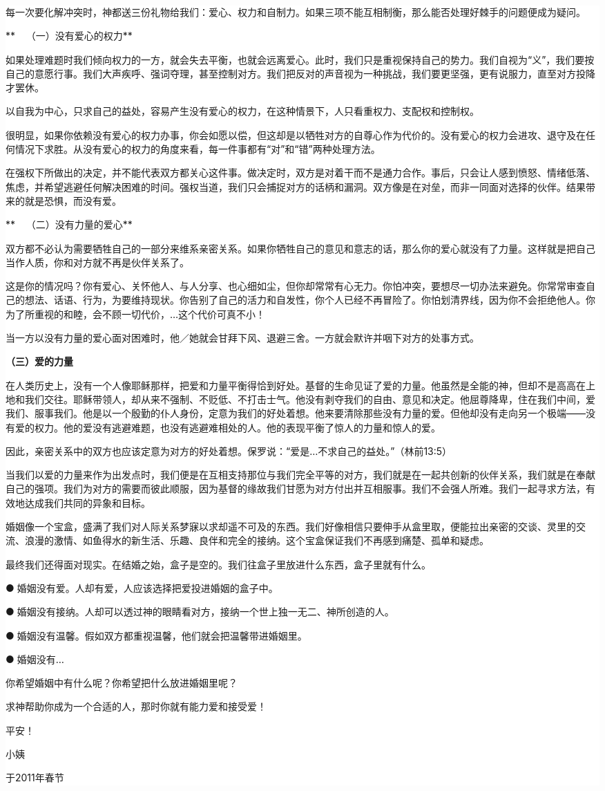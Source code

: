 每一次要化解冲突时，神都送三份礼物给我们：爱心、权力和自制力。如果三项不能互相制衡，那么能否处理好棘手的问题便成为疑问。

**    （一）没有爱心的权力**

如果处理难题时我们倾向权力的一方，就会失去平衡，也就会远离爱心。此时，我们只是重视保持自己的势力。我们自视为“义”，我们要按自己的意愿行事。我们大声疾呼、强词夺理，甚至控制对方。我们把反对的声音视为一种挑战，我们要更坚强，更有说服力，直至对方投降才罢休。

以自我为中心，只求自己的益处，容易产生没有爱心的权力，在这种情景下，人只看重权力、支配权和控制权。

很明显，如果你依赖没有爱心的权力办事，你会如愿以偿，但这却是以牺牲对方的自尊心作为代价的。没有爱心的权力会进攻、退守及在任何情况下求胜。从没有爱心的权力的角度来看，每一件事都有“对”和“错”两种处理方法。

在强权下所做出的决定，并不能代表双方都关心这件事。做决定时，双方是对着干而不是通力合作。事后，只会让人感到愤怒、情绪低落、焦虑，并希望逃避任何解决困难的时间。强权当道，我们只会捕捉对方的话柄和漏洞。双方像是在对垒，而非一同面对选择的伙伴。结果带来的就是恐惧，而没有爱。

**    （二）没有力量的爱心**

双方都不必认为需要牺牲自己的一部分来维系亲密关系。如果你牺牲自己的意见和意志的话，那么你的爱心就没有了力量。这样就是把自己当作人质，你和对方就不再是伙伴关系了。

这是你的情况吗？你有爱心、关怀他人、与人分享、也心细如尘，但你却常常有心无力。你怕冲突，要想尽一切办法来避免。你常常审查自己的想法、话语、行为，为要维持现状。你告别了自己的活力和自发性，你个人已经不再冒险了。你怕划清界线，因为你不会拒绝他人。你为了所重视的和睦，会不顾一切代价，&#8230;这个代价可真不小！

当一方以没有力量的爱心面对困难时，他／她就会甘拜下风、退避三舍。一方就会默许并咽下对方的处事方式。

**（三）爱的力量**

在人类历史上，没有一个人像耶稣那样，把爱和力量平衡得恰到好处。基督的生命见证了爱的力量。他虽然是全能的神，但却不是高高在上地和我们交往。耶稣带领人，却从来不强制、不贬低、不打击士气。他没有剥夺我们的自由、意见和决定。他屈尊降卑，住在我们中间，爱我们、服事我们。他是以一个殷勤的仆人身份，定意为我们的好处着想。他来要清除那些没有力量的爱。但他却没有走向另一个极端——没有爱的权力。他的爱没有逃避难题，也没有逃避难相处的人。他的表现平衡了惊人的力量和惊人的爱。

因此，亲密关系中的双方也应该定意为对方的好处着想。保罗说：“爱是&#8230;不求自己的益处。”（林前13:5）

当我们以爱的力量来作为出发点时，我们便是在互相支持那位与我们完全平等的对方，我们就是在一起共创新的伙伴关系，我们就是在奉献自己的强项。我们为对方的需要而彼此顺服，因为基督的缘故我们甘愿为对方付出并互相服事。我们不会强人所难。我们一起寻求方法，有效地达成我们共同的异象和目标。

婚姻像一个宝盒，盛满了我们对人际关系梦寐以求却遥不可及的东西。我们好像相信只要伸手从盒里取，便能拉出亲密的交谈、灵里的交流、浪漫的激情、如鱼得水的新生活、乐趣、良伴和完全的接纳。这个宝盒保证我们不再感到痛楚、孤单和疑虑。

最终我们还得面对现实。在结婚之始，盒子是空的。我们往盒子里放进什么东西，盒子里就有什么。

● 婚姻没有爱。人却有爱，人应该选择把爱投进婚姻的盒子中。

● 婚姻没有接纳。人却可以透过神的眼睛看对方，接纳一个世上独一无二、神所创造的人。

● 婚姻没有温馨。假如双方都重视温馨，他们就会把温馨带进婚姻里。

● 婚姻没有&#8230;

你希望婚姻中有什么呢？你希望把什么放进婚姻里呢？

求神帮助你成为一个合适的人，那时你就有能力爱和接受爱！

平安！

小姨
  
于2011年春节